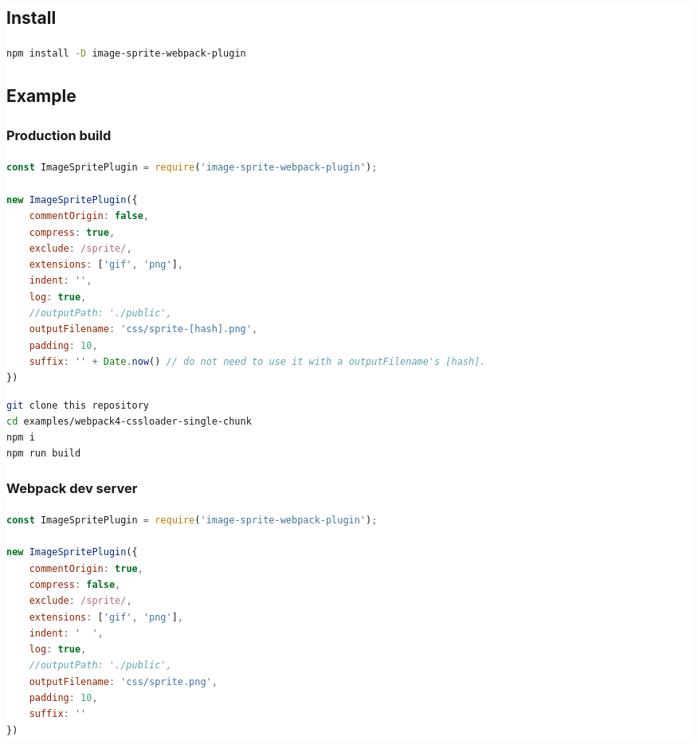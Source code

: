 ## Install

```bash
npm install -D image-sprite-webpack-plugin
```

## Example

### Production build

```js
const ImageSpritePlugin = require('image-sprite-webpack-plugin');

new ImageSpritePlugin({
    commentOrigin: false,
    compress: true,
    exclude: /sprite/,
    extensions: ['gif', 'png'],
    indent: '',
    log: true,
    //outputPath: './public',
    outputFilename: 'css/sprite-[hash].png',
    padding: 10,
    suffix: '' + Date.now() // do not need to use it with a outputFilename's [hash].
})
```

```bash
git clone this repository
cd examples/webpack4-cssloader-single-chunk
npm i
npm run build
```

### Webpack dev server

```js
const ImageSpritePlugin = require('image-sprite-webpack-plugin');

new ImageSpritePlugin({
    commentOrigin: true,
    compress: false,
    exclude: /sprite/,
    extensions: ['gif', 'png'],
    indent: '  ',
    log: true,
    //outputPath: './public',
    outputFilename: 'css/sprite.png',
    padding: 10,
    suffix: ''
})
```
